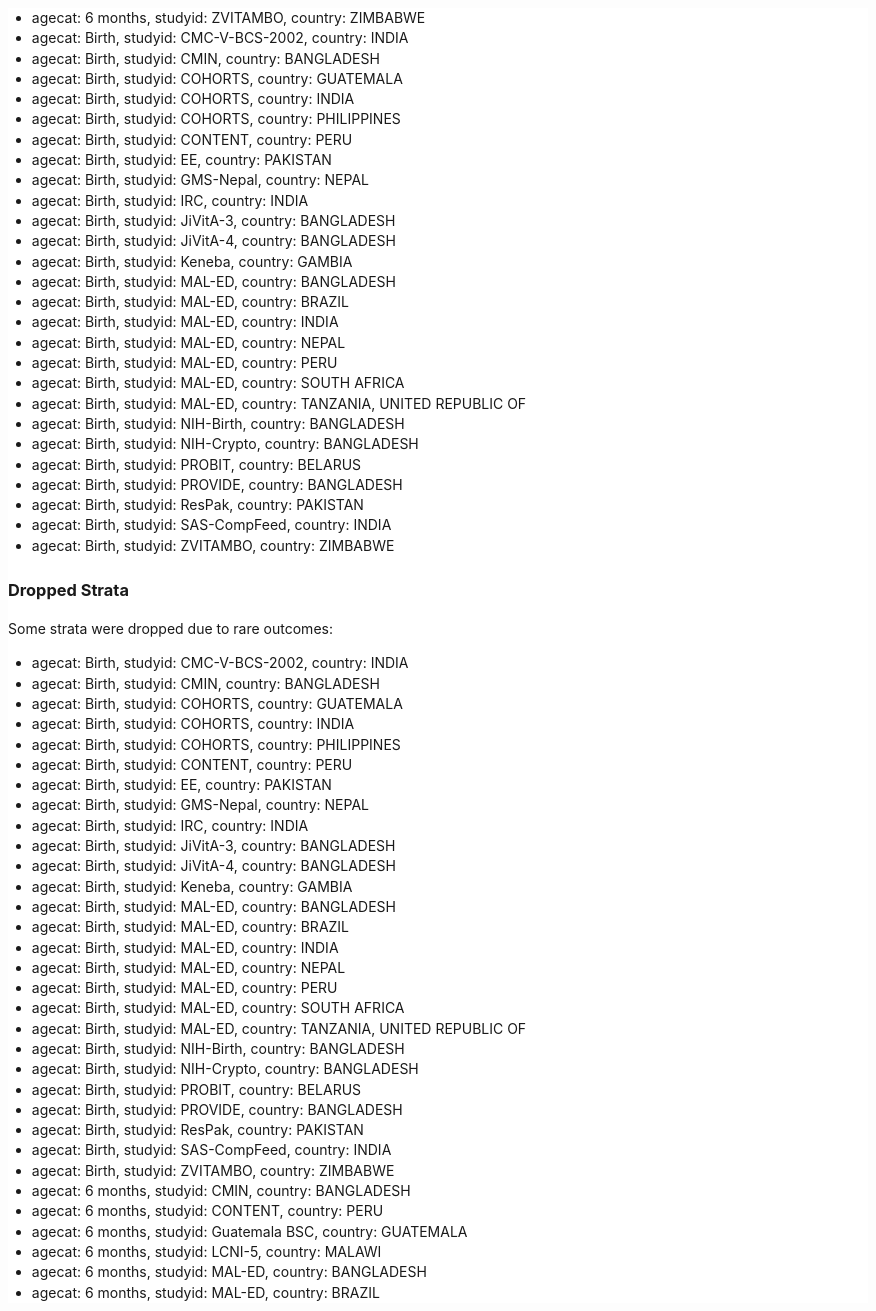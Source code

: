 * agecat: 6 months, studyid: ZVITAMBO, country: ZIMBABWE
* agecat: Birth, studyid: CMC-V-BCS-2002, country: INDIA
* agecat: Birth, studyid: CMIN, country: BANGLADESH
* agecat: Birth, studyid: COHORTS, country: GUATEMALA
* agecat: Birth, studyid: COHORTS, country: INDIA
* agecat: Birth, studyid: COHORTS, country: PHILIPPINES
* agecat: Birth, studyid: CONTENT, country: PERU
* agecat: Birth, studyid: EE, country: PAKISTAN
* agecat: Birth, studyid: GMS-Nepal, country: NEPAL
* agecat: Birth, studyid: IRC, country: INDIA
* agecat: Birth, studyid: JiVitA-3, country: BANGLADESH
* agecat: Birth, studyid: JiVitA-4, country: BANGLADESH
* agecat: Birth, studyid: Keneba, country: GAMBIA
* agecat: Birth, studyid: MAL-ED, country: BANGLADESH
* agecat: Birth, studyid: MAL-ED, country: BRAZIL
* agecat: Birth, studyid: MAL-ED, country: INDIA
* agecat: Birth, studyid: MAL-ED, country: NEPAL
* agecat: Birth, studyid: MAL-ED, country: PERU
* agecat: Birth, studyid: MAL-ED, country: SOUTH AFRICA
* agecat: Birth, studyid: MAL-ED, country: TANZANIA, UNITED REPUBLIC OF
* agecat: Birth, studyid: NIH-Birth, country: BANGLADESH
* agecat: Birth, studyid: NIH-Crypto, country: BANGLADESH
* agecat: Birth, studyid: PROBIT, country: BELARUS
* agecat: Birth, studyid: PROVIDE, country: BANGLADESH
* agecat: Birth, studyid: ResPak, country: PAKISTAN
* agecat: Birth, studyid: SAS-CompFeed, country: INDIA
* agecat: Birth, studyid: ZVITAMBO, country: ZIMBABWE

### Dropped Strata

Some strata were dropped due to rare outcomes:

* agecat: Birth, studyid: CMC-V-BCS-2002, country: INDIA
* agecat: Birth, studyid: CMIN, country: BANGLADESH
* agecat: Birth, studyid: COHORTS, country: GUATEMALA
* agecat: Birth, studyid: COHORTS, country: INDIA
* agecat: Birth, studyid: COHORTS, country: PHILIPPINES
* agecat: Birth, studyid: CONTENT, country: PERU
* agecat: Birth, studyid: EE, country: PAKISTAN
* agecat: Birth, studyid: GMS-Nepal, country: NEPAL
* agecat: Birth, studyid: IRC, country: INDIA
* agecat: Birth, studyid: JiVitA-3, country: BANGLADESH
* agecat: Birth, studyid: JiVitA-4, country: BANGLADESH
* agecat: Birth, studyid: Keneba, country: GAMBIA
* agecat: Birth, studyid: MAL-ED, country: BANGLADESH
* agecat: Birth, studyid: MAL-ED, country: BRAZIL
* agecat: Birth, studyid: MAL-ED, country: INDIA
* agecat: Birth, studyid: MAL-ED, country: NEPAL
* agecat: Birth, studyid: MAL-ED, country: PERU
* agecat: Birth, studyid: MAL-ED, country: SOUTH AFRICA
* agecat: Birth, studyid: MAL-ED, country: TANZANIA, UNITED REPUBLIC OF
* agecat: Birth, studyid: NIH-Birth, country: BANGLADESH
* agecat: Birth, studyid: NIH-Crypto, country: BANGLADESH
* agecat: Birth, studyid: PROBIT, country: BELARUS
* agecat: Birth, studyid: PROVIDE, country: BANGLADESH
* agecat: Birth, studyid: ResPak, country: PAKISTAN
* agecat: Birth, studyid: SAS-CompFeed, country: INDIA
* agecat: Birth, studyid: ZVITAMBO, country: ZIMBABWE
* agecat: 6 months, studyid: CMIN, country: BANGLADESH
* agecat: 6 months, studyid: CONTENT, country: PERU
* agecat: 6 months, studyid: Guatemala BSC, country: GUATEMALA
* agecat: 6 months, studyid: LCNI-5, country: MALAWI
* agecat: 6 months, studyid: MAL-ED, country: BANGLADESH
* agecat: 6 months, studyid: MAL-ED, country: BRAZIL
